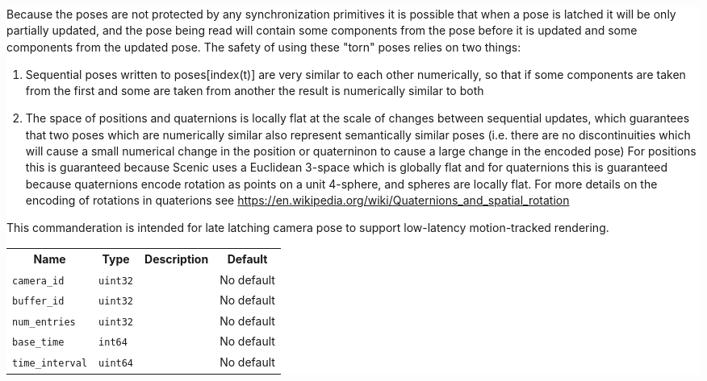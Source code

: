  Because the poses are not protected by any synchronization primitives it is
 possible that when a pose is latched it will be only partially updated, and
 the pose being read will contain some components from the pose before it is
 updated and some components from the updated pose. The safety of using these
 "torn" poses relies on two things:

 1) Sequential poses written to poses[index(t)] are very similar to each
 other numerically, so that if some components are taken from the first and
 some are taken from another the result is numerically similar to both

 2) The space of positions and quaternions is locally flat at the scale of
 changes between sequential updates, which guarantees that two poses which
 are numerically similar also represent semantically similar poses (i.e.
 there are no discontinuities which will cause a small numerical change in
 the position or quaterninon to cause a large change in the encoded pose)
 For positions this is guaranteed because Scenic uses a Euclidean 3-space
 which is globally flat and for quaternions this is guaranteed because
 quaternions encode rotation as points on a unit 4-sphere, and spheres are
 locally flat. For more details on the encoding of rotations in quaterions
 see https://en.wikipedia.org/wiki/Quaternions_and_spatial_rotation

 This commanderation is intended for late latching camera pose to support
 low-latency motion-tracked rendering.


<table>
    <tr><th>Name</th><th>Type</th><th>Description</th><th>Default</th></tr><tr>
            <td><code>camera_id</code></td>
            <td>
                <code>uint32</code>
            </td>
            <td></td>
            <td>No default</td>
        </tr><tr>
            <td><code>buffer_id</code></td>
            <td>
                <code>uint32</code>
            </td>
            <td></td>
            <td>No default</td>
        </tr><tr>
            <td><code>num_entries</code></td>
            <td>
                <code>uint32</code>
            </td>
            <td></td>
            <td>No default</td>
        </tr><tr>
            <td><code>base_time</code></td>
            <td>
                <code>int64</code>
            </td>
            <td></td>
            <td>No default</td>
        </tr><tr>
            <td><code>time_interval</code></td>
            <td>
                <code>uint64</code>
            </td>
            <td></td>
            <td>No default</td>
        </tr>
</table>
